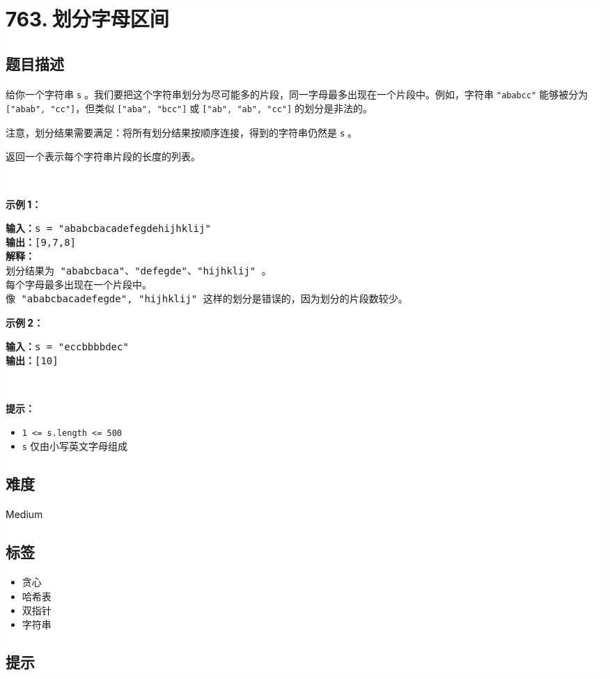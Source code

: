 # 763. 划分字母区间

## 题目描述

<p>给你一个字符串 <code>s</code> 。我们要把这个字符串划分为尽可能多的片段，同一字母最多出现在一个片段中。例如，字符串&nbsp;<code>"ababcc"</code> 能够被分为 <code>["abab", "cc"]</code>，但类似&nbsp;<code>["aba", "bcc"]</code> 或&nbsp;<code>["ab", "ab", "cc"]</code> 的划分是非法的。</p>

<p>注意，划分结果需要满足：将所有划分结果按顺序连接，得到的字符串仍然是 <code>s</code> 。</p>

<p>返回一个表示每个字符串片段的长度的列表。</p>

<p>&nbsp;</p>
<strong class="example">示例 1：</strong>

<pre>
<strong>输入：</strong>s = "ababcbacadefegdehijhklij"
<strong>输出：</strong>[9,7,8]
<strong>解释：</strong>
划分结果为 "ababcbaca"、"defegde"、"hijhklij" 。
每个字母最多出现在一个片段中。
像 "ababcbacadefegde", "hijhklij" 这样的划分是错误的，因为划分的片段数较少。 </pre>

<p><strong class="example">示例 2：</strong></p>

<pre>
<strong>输入：</strong>s = "eccbbbbdec"
<strong>输出：</strong>[10]
</pre>

<p>&nbsp;</p>

<p><strong>提示：</strong></p>

<ul>
	<li><code>1 &lt;= s.length &lt;= 500</code></li>
	<li><code>s</code> 仅由小写英文字母组成</li>
</ul>


## 难度

Medium

## 标签

- 贪心
- 哈希表
- 双指针
- 字符串

## 提示
